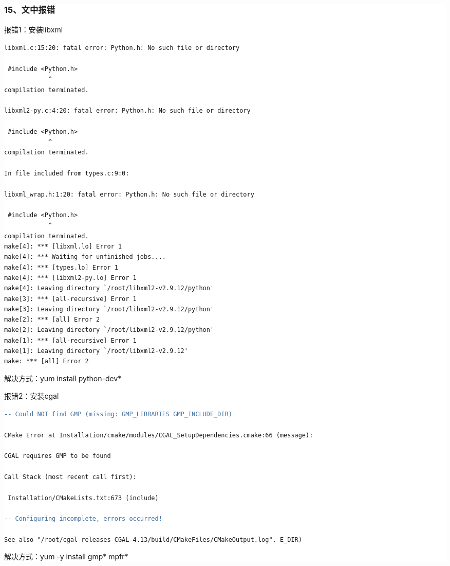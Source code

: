 ### 15、文中报错

报错1：安装libxml

```diff
libxml.c:15:20: fatal error: Python.h: No such file or directory

 #include <Python.h>
           	^  
compilation terminated.

libxml2-py.c:4:20: fatal error: Python.h: No such file or directory

 #include <Python.h>
            ^
compilation terminated.

In file included from types.c:9:0:

libxml_wrap.h:1:20: fatal error: Python.h: No such file or directory

 #include <Python.h>
            ^
compilation terminated.
make[4]: *** [libxml.lo] Error 1
make[4]: *** Waiting for unfinished jobs....
make[4]: *** [types.lo] Error 1
make[4]: *** [libxml2-py.lo] Error 1
make[4]: Leaving directory `/root/libxml2-v2.9.12/python'
make[3]: *** [all-recursive] Error 1
make[3]: Leaving directory `/root/libxml2-v2.9.12/python'
make[2]: *** [all] Error 2
make[2]: Leaving directory `/root/libxml2-v2.9.12/python'
make[1]: *** [all-recursive] Error 1
make[1]: Leaving directory `/root/libxml2-v2.9.12'
make: *** [all] Error 2
```

解决方式：yum install python-dev\*

报错2：安装cgal

```diff
-- Could NOT find GMP (missing: GMP_LIBRARIES GMP_INCLUDE_DIR)

CMake Error at Installation/cmake/modules/CGAL_SetupDependencies.cmake:66 (message):

CGAL requires GMP to be found

Call Stack (most recent call first):

 Installation/CMakeLists.txt:673 (include)

-- Configuring incomplete, errors occurred!

See also "/root/cgal-releases-CGAL-4.13/build/CMakeFiles/CMakeOutput.log". E_DIR)
```

解决方式：yum -y install gmp\* mpfr\*